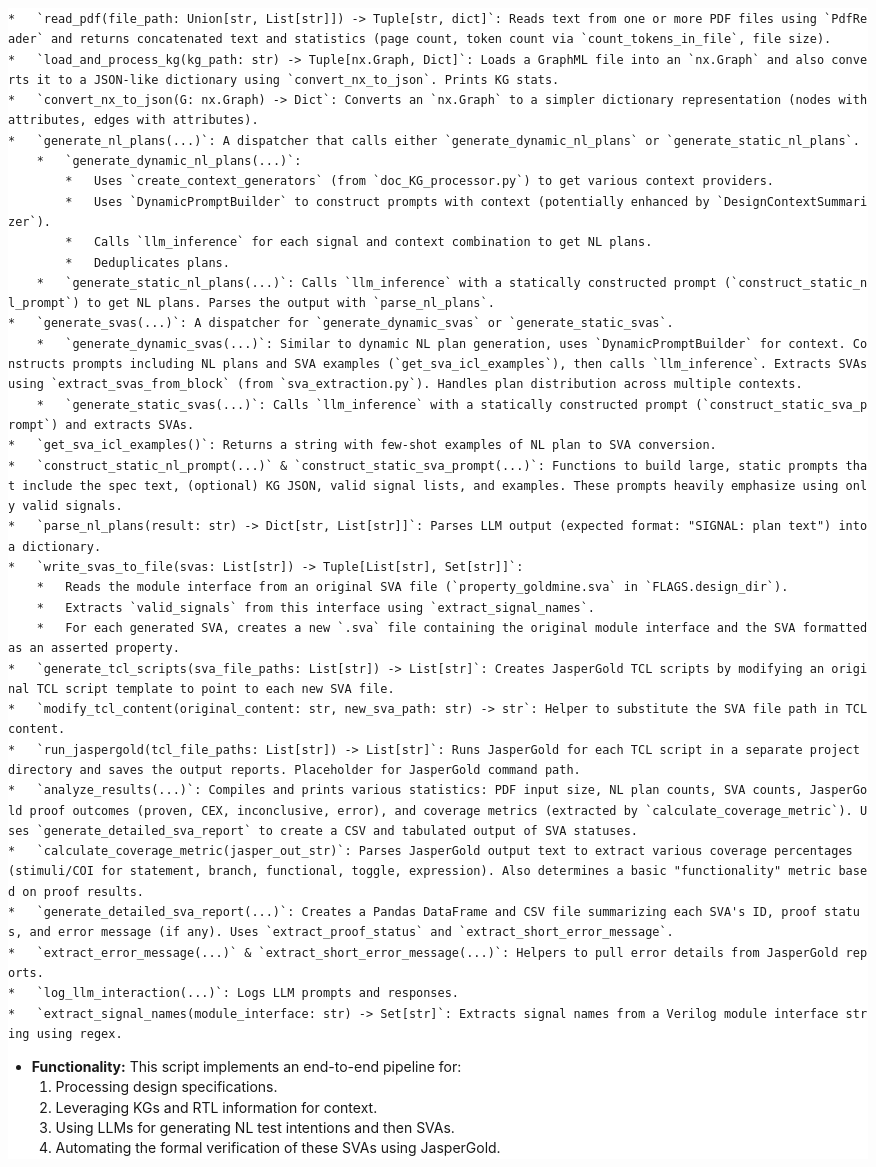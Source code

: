     *   `read_pdf(file_path: Union[str, List[str]]) -> Tuple[str, dict]`: Reads text from one or more PDF files using `PdfReader` and returns concatenated text and statistics (page count, token count via `count_tokens_in_file`, file size).
    *   `load_and_process_kg(kg_path: str) -> Tuple[nx.Graph, Dict]`: Loads a GraphML file into an `nx.Graph` and also converts it to a JSON-like dictionary using `convert_nx_to_json`. Prints KG stats.
    *   `convert_nx_to_json(G: nx.Graph) -> Dict`: Converts an `nx.Graph` to a simpler dictionary representation (nodes with attributes, edges with attributes).
    *   `generate_nl_plans(...)`: A dispatcher that calls either `generate_dynamic_nl_plans` or `generate_static_nl_plans`.
        *   `generate_dynamic_nl_plans(...)`:
            *   Uses `create_context_generators` (from `doc_KG_processor.py`) to get various context providers.
            *   Uses `DynamicPromptBuilder` to construct prompts with context (potentially enhanced by `DesignContextSummarizer`).
            *   Calls `llm_inference` for each signal and context combination to get NL plans.
            *   Deduplicates plans.
        *   `generate_static_nl_plans(...)`: Calls `llm_inference` with a statically constructed prompt (`construct_static_nl_prompt`) to get NL plans. Parses the output with `parse_nl_plans`.
    *   `generate_svas(...)`: A dispatcher for `generate_dynamic_svas` or `generate_static_svas`.
        *   `generate_dynamic_svas(...)`: Similar to dynamic NL plan generation, uses `DynamicPromptBuilder` for context. Constructs prompts including NL plans and SVA examples (`get_sva_icl_examples`), then calls `llm_inference`. Extracts SVAs using `extract_svas_from_block` (from `sva_extraction.py`). Handles plan distribution across multiple contexts.
        *   `generate_static_svas(...)`: Calls `llm_inference` with a statically constructed prompt (`construct_static_sva_prompt`) and extracts SVAs.
    *   `get_sva_icl_examples()`: Returns a string with few-shot examples of NL plan to SVA conversion.
    *   `construct_static_nl_prompt(...)` & `construct_static_sva_prompt(...)`: Functions to build large, static prompts that include the spec text, (optional) KG JSON, valid signal lists, and examples. These prompts heavily emphasize using only valid signals.
    *   `parse_nl_plans(result: str) -> Dict[str, List[str]]`: Parses LLM output (expected format: "SIGNAL: plan text") into a dictionary.
    *   `write_svas_to_file(svas: List[str]) -> Tuple[List[str], Set[str]]`:
        *   Reads the module interface from an original SVA file (`property_goldmine.sva` in `FLAGS.design_dir`).
        *   Extracts `valid_signals` from this interface using `extract_signal_names`.
        *   For each generated SVA, creates a new `.sva` file containing the original module interface and the SVA formatted as an asserted property.
    *   `generate_tcl_scripts(sva_file_paths: List[str]) -> List[str]`: Creates JasperGold TCL scripts by modifying an original TCL script template to point to each new SVA file.
    *   `modify_tcl_content(original_content: str, new_sva_path: str) -> str`: Helper to substitute the SVA file path in TCL content.
    *   `run_jaspergold(tcl_file_paths: List[str]) -> List[str]`: Runs JasperGold for each TCL script in a separate project directory and saves the output reports. Placeholder for JasperGold command path.
    *   `analyze_results(...)`: Compiles and prints various statistics: PDF input size, NL plan counts, SVA counts, JasperGold proof outcomes (proven, CEX, inconclusive, error), and coverage metrics (extracted by `calculate_coverage_metric`). Uses `generate_detailed_sva_report` to create a CSV and tabulated output of SVA statuses.
    *   `calculate_coverage_metric(jasper_out_str)`: Parses JasperGold output text to extract various coverage percentages (stimuli/COI for statement, branch, functional, toggle, expression). Also determines a basic "functionality" metric based on proof results.
    *   `generate_detailed_sva_report(...)`: Creates a Pandas DataFrame and CSV file summarizing each SVA's ID, proof status, and error message (if any). Uses `extract_proof_status` and `extract_short_error_message`.
    *   `extract_error_message(...)` & `extract_short_error_message(...)`: Helpers to pull error details from JasperGold reports.
    *   `log_llm_interaction(...)`: Logs LLM prompts and responses.
    *   `extract_signal_names(module_interface: str) -> Set[str]`: Extracts signal names from a Verilog module interface string using regex.
*   **Functionality:** This script implements an end-to-end pipeline for:
    1.  Processing design specifications.
    2.  Leveraging KGs and RTL information for context.
    3.  Using LLMs for generating NL test intentions and then SVAs.
    4.  Automating the formal verification of these SVAs using JasperGold.